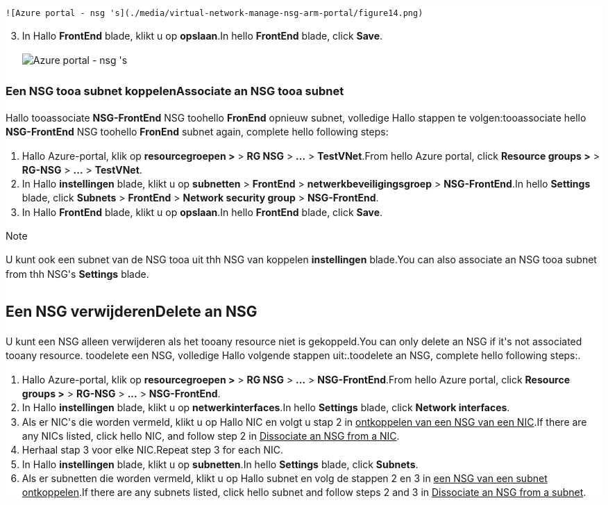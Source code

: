     ![Azure portal - nsg 's](./media/virtual-network-manage-nsg-arm-portal/figure14.png)

3. <span data-ttu-id="1a387-181">In Hallo **FrontEnd** blade, klikt u op **opslaan**.</span><span class="sxs-lookup"><span data-stu-id="1a387-181">In hello **FrontEnd** blade, click **Save**.</span></span>

    ![Azure portal - nsg 's](./media/virtual-network-manage-nsg-arm-portal/figure15.png)

### <a name="associate-an-nsg-tooa-subnet"></a><span data-ttu-id="1a387-183">Een NSG tooa subnet koppelen</span><span class="sxs-lookup"><span data-stu-id="1a387-183">Associate an NSG tooa subnet</span></span>

<span data-ttu-id="1a387-184">Hallo tooassociate **NSG-FrontEnd** NSG toohello **FronEnd** opnieuw subnet, volledige Hallo stappen te volgen:</span><span class="sxs-lookup"><span data-stu-id="1a387-184">tooassociate hello **NSG-FrontEnd** NSG toohello **FronEnd** subnet again, complete hello following steps:</span></span>

1. <span data-ttu-id="1a387-185">Hallo Azure-portal, klik op **resourcegroepen >** > **RG NSG** > **...**   >  **TestVNet**.</span><span class="sxs-lookup"><span data-stu-id="1a387-185">From hello Azure portal, click **Resource groups >** > **RG-NSG** > **...** > **TestVNet**.</span></span>
2. <span data-ttu-id="1a387-186">In Hallo **instellingen** blade, klikt u op **subnetten** > **FrontEnd** > **netwerkbeveiligingsgroep**  >  **NSG-FrontEnd**.</span><span class="sxs-lookup"><span data-stu-id="1a387-186">In hello **Settings** blade, click **Subnets** > **FrontEnd** > **Network security group** > **NSG-FrontEnd**.</span></span>
3. <span data-ttu-id="1a387-187">In Hallo **FrontEnd** blade, klikt u op **opslaan**.</span><span class="sxs-lookup"><span data-stu-id="1a387-187">In hello **FrontEnd** blade, click **Save**.</span></span>

> [!NOTE]
> <span data-ttu-id="1a387-188">U kunt ook een subnet van de NSG tooa uit thh NSG van koppelen **instellingen** blade.</span><span class="sxs-lookup"><span data-stu-id="1a387-188">You can also associate an NSG tooa subnet from thh NSG's **Settings** blade.</span></span>
>

## <a name="delete-an-nsg"></a><span data-ttu-id="1a387-189">Een NSG verwijderen</span><span class="sxs-lookup"><span data-stu-id="1a387-189">Delete an NSG</span></span>
<span data-ttu-id="1a387-190">U kunt een NSG alleen verwijderen als het tooany resource niet is gekoppeld.</span><span class="sxs-lookup"><span data-stu-id="1a387-190">You can only delete an NSG if it's not associated tooany resource.</span></span> <span data-ttu-id="1a387-191">toodelete een NSG, volledige Hallo volgende stappen uit:.</span><span class="sxs-lookup"><span data-stu-id="1a387-191">toodelete an NSG, complete hello following steps:.</span></span>

1. <span data-ttu-id="1a387-192">Hallo Azure-portal, klik op **resourcegroepen >** > **RG NSG** > **...**   >  **NSG-FrontEnd**.</span><span class="sxs-lookup"><span data-stu-id="1a387-192">From hello Azure portal, click **Resource groups >** > **RG-NSG** > **...** > **NSG-FrontEnd**.</span></span>
2. <span data-ttu-id="1a387-193">In Hallo **instellingen** blade, klikt u op **netwerkinterfaces**.</span><span class="sxs-lookup"><span data-stu-id="1a387-193">In hello **Settings** blade, click **Network interfaces**.</span></span>
3. <span data-ttu-id="1a387-194">Als er NIC's die worden vermeld, klikt u op Hallo NIC en volgt u stap 2 in [ontkoppelen van een NSG van een NIC](#Dissociate-an-NSG-from-a-NIC).</span><span class="sxs-lookup"><span data-stu-id="1a387-194">If there are any NICs listed, click hello NIC, and follow step 2 in [Dissociate an NSG from a NIC](#Dissociate-an-NSG-from-a-NIC).</span></span>
4. <span data-ttu-id="1a387-195">Herhaal stap 3 voor elke NIC.</span><span class="sxs-lookup"><span data-stu-id="1a387-195">Repeat step 3 for each NIC.</span></span>
5. <span data-ttu-id="1a387-196">In Hallo **instellingen** blade, klikt u op **subnetten**.</span><span class="sxs-lookup"><span data-stu-id="1a387-196">In hello **Settings** blade, click **Subnets**.</span></span>
6. <span data-ttu-id="1a387-197">Als er subnetten die worden vermeld, klikt u op Hallo subnet en volg de stappen 2 en 3 in [een NSG van een subnet ontkoppelen](#Dissociate-an-NSG-from-a-subnet).</span><span class="sxs-lookup"><span data-stu-id="1a387-197">If there are any subnets listed, click hello subnet and follow steps 2 and 3 in [Dissociate an NSG from a subnet](#Dissociate-an-NSG-from-a-subnet).</span></span>